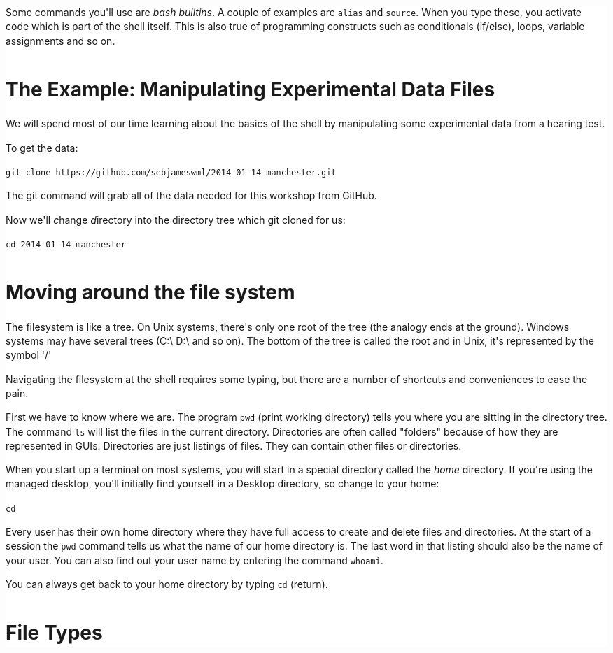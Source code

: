 Some commands you'll use are *bash builtins*. A couple of examples are
`alias` and `source`. When you type these, you activate code which is
part of the shell itself. This is also true of programming constructs
such as conditionals (if/else), loops, variable assignments and so on.

# The Example: Manipulating Experimental Data Files

We will spend most of our time learning about the basics of the shell
by manipulating some experimental data from a hearing test. 

To get the data:

    git clone https://github.com/sebjameswml/2014-01-14-manchester.git

The git command will grab all of the data needed for this workshop from GitHub.

Now we'll *c*hange *d*irectory into the directory tree which git cloned for us:

    cd 2014-01-14-manchester

# Moving around the file system

The filesystem is like a tree. On Unix systems, there's only one root
of the tree (the analogy ends at the ground). Windows systems may have
several trees (C:\ D:\ and so on). The bottom of the tree is called
the root and in Unix, it's represented by the symbol '/'

Navigating the filesystem at the shell requires some typing, but there
are a number of shortcuts and conveniences to ease the pain.

First we have to know where we are. The program `pwd` (print working
directory) tells you where you are sitting in the directory tree. The
command `ls` will list the files in the current directory. Directories
are often called "folders" because of how they are represented in
GUIs. Directories are just listings of files. They can contain other
files or directories.

When you start up a terminal on most systems, you will start in a special
directory called the *home* directory. If you're using the managed desktop,
you'll initially find yourself in a Desktop directory, so change to your home:

    cd

Every user has their own home
directory where they have full access to create and delete files and
directories. At the start of a session the `pwd` command tells us what
the name of our home directory is.  The last word in that listing
should also be the name of your user.  You can also find out your user
name by entering the command `whoami`.

You can always get back to your home directory by typing `cd` (return).

# File Types

